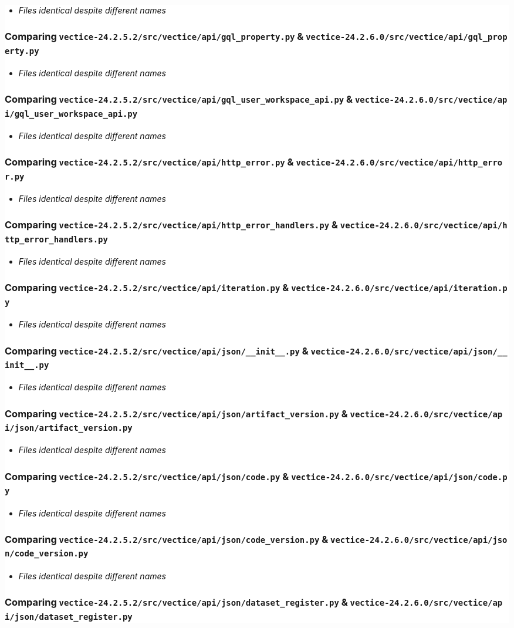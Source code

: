  * *Files identical despite different names*

### Comparing `vectice-24.2.5.2/src/vectice/api/gql_property.py` & `vectice-24.2.6.0/src/vectice/api/gql_property.py`

 * *Files identical despite different names*

### Comparing `vectice-24.2.5.2/src/vectice/api/gql_user_workspace_api.py` & `vectice-24.2.6.0/src/vectice/api/gql_user_workspace_api.py`

 * *Files identical despite different names*

### Comparing `vectice-24.2.5.2/src/vectice/api/http_error.py` & `vectice-24.2.6.0/src/vectice/api/http_error.py`

 * *Files identical despite different names*

### Comparing `vectice-24.2.5.2/src/vectice/api/http_error_handlers.py` & `vectice-24.2.6.0/src/vectice/api/http_error_handlers.py`

 * *Files identical despite different names*

### Comparing `vectice-24.2.5.2/src/vectice/api/iteration.py` & `vectice-24.2.6.0/src/vectice/api/iteration.py`

 * *Files identical despite different names*

### Comparing `vectice-24.2.5.2/src/vectice/api/json/__init__.py` & `vectice-24.2.6.0/src/vectice/api/json/__init__.py`

 * *Files identical despite different names*

### Comparing `vectice-24.2.5.2/src/vectice/api/json/artifact_version.py` & `vectice-24.2.6.0/src/vectice/api/json/artifact_version.py`

 * *Files identical despite different names*

### Comparing `vectice-24.2.5.2/src/vectice/api/json/code.py` & `vectice-24.2.6.0/src/vectice/api/json/code.py`

 * *Files identical despite different names*

### Comparing `vectice-24.2.5.2/src/vectice/api/json/code_version.py` & `vectice-24.2.6.0/src/vectice/api/json/code_version.py`

 * *Files identical despite different names*

### Comparing `vectice-24.2.5.2/src/vectice/api/json/dataset_register.py` & `vectice-24.2.6.0/src/vectice/api/json/dataset_register.py`
